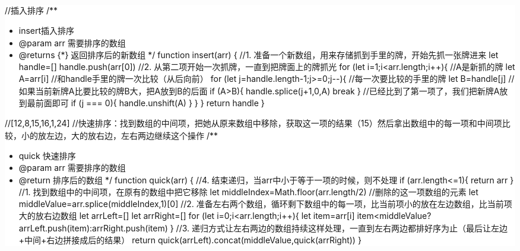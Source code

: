 
//插入排序
/**
 * insert插入排序
 * @param arr 需要排序的数组
 * @returns {*} 返回排序后的新数组
 */
function insert(arr) {
    //1. 准备一个新数组，用来存储抓到手里的牌，开始先抓一张牌进来
    let handle=[]
    handle.push(arr[0])
    //2. 从第二项开始一次抓牌，一直到把牌面上的牌抓光
    for (let i=1;i<arr.length;i++){
        //A是新抓的牌
        let A=arr[i]
        //和handle手里的牌一次比较（从后向前）
        for (let j=handle.length-1;j>=0;j--){
            //每一次要比较的手里的牌
            let B=handle[j]
            //如果当前新牌A比要比较的牌B大，把A放到B的后面
            if (A>B){
                handle.splice(j+1,0,A)
                break
            }
            //已经比到了第一项了，我们把新牌A放到最前面即可
            if (j === 0){
                handle.unshift(A)
            }
        }
    }
    return handle
}



//[12,8,15,16,1,24]
//快速排序：找到数组的中间项，把她从原来数组中移除，获取这一项的结果（15）然后拿出数组中的每一项和中间项比较，小的放左边，大的放右边，左右两边继续这个操作
/**
 * quick 快速排序
 * @param arr 需要排序的数组
 * @return 排序后的数组
 */
function quick(arr) {
    //4. 结束递归，当arr中小于等于一项的时候，则不处理
    if (arr.length<=1){
        return arr
    }
    //1. 找到数组中的中间项，在原有的数组中把它移除
    let middleIndex=Math.floor(arr.length/2)
    //删除的这一项数组的元素
    let middleValue=arr.splice(middleIndex,1)[0]
    //2. 准备左右两个数组，循环剩下数组中的每一项，比当前项小的放在左边数组，比当前项大的放右边数组
    let arrLeft=[]
    let arrRight=[]
    for (let i=0;i<arr.length;i++){
        let item=arr[i]
        item<middleValue?arrLeft.push(item):arrRight.push(item)
    }
    //3. 递归方式让左右两边的数组持续这样处理，一直到左右两边都排好序为止（最后让左边+中间+右边拼接成后的结果）
    return quick(arrLeft).concat(middleValue,quick(arrRight))
}
